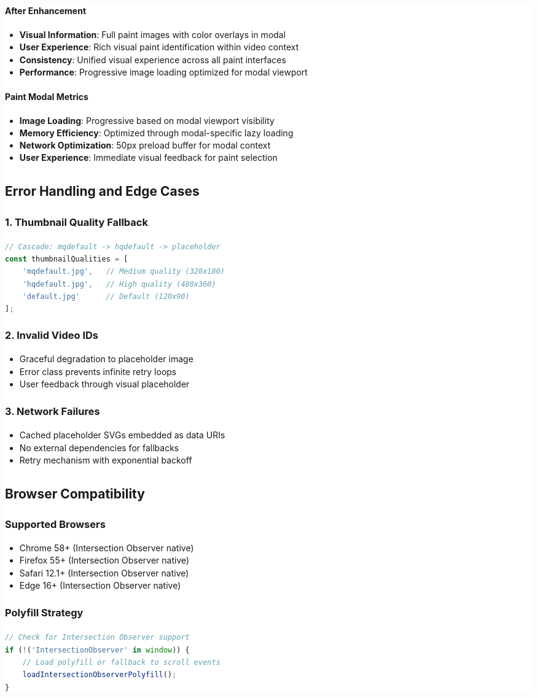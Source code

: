 #### After Enhancement
- **Visual Information**: Full paint images with color overlays in modal
- **User Experience**: Rich visual paint identification within video context
- **Consistency**: Unified visual experience across all paint interfaces
- **Performance**: Progressive image loading optimized for modal viewport

#### Paint Modal Metrics
- **Image Loading**: Progressive based on modal viewport visibility
- **Memory Efficiency**: Optimized through modal-specific lazy loading
- **Network Optimization**: 50px preload buffer for modal context
- **User Experience**: Immediate visual feedback for paint selection

## Error Handling and Edge Cases

### 1. Thumbnail Quality Fallback
```javascript
// Cascade: mqdefault -> hqdefault -> placeholder
const thumbnailQualities = [
    'mqdefault.jpg',   // Medium quality (320x180)
    'hqdefault.jpg',   // High quality (480x360)
    'default.jpg'      // Default (120x90)
];
```

### 2. Invalid Video IDs
- Graceful degradation to placeholder image
- Error class prevents infinite retry loops
- User feedback through visual placeholder

### 3. Network Failures
- Cached placeholder SVGs embedded as data URIs
- No external dependencies for fallbacks
- Retry mechanism with exponential backoff

## Browser Compatibility

### Supported Browsers
- Chrome 58+ (Intersection Observer native)
- Firefox 55+ (Intersection Observer native)
- Safari 12.1+ (Intersection Observer native)
- Edge 16+ (Intersection Observer native)

### Polyfill Strategy
```javascript
// Check for Intersection Observer support
if (!('IntersectionObserver' in window)) {
    // Load polyfill or fallback to scroll events
    loadIntersectionObserverPolyfill();
}
```
